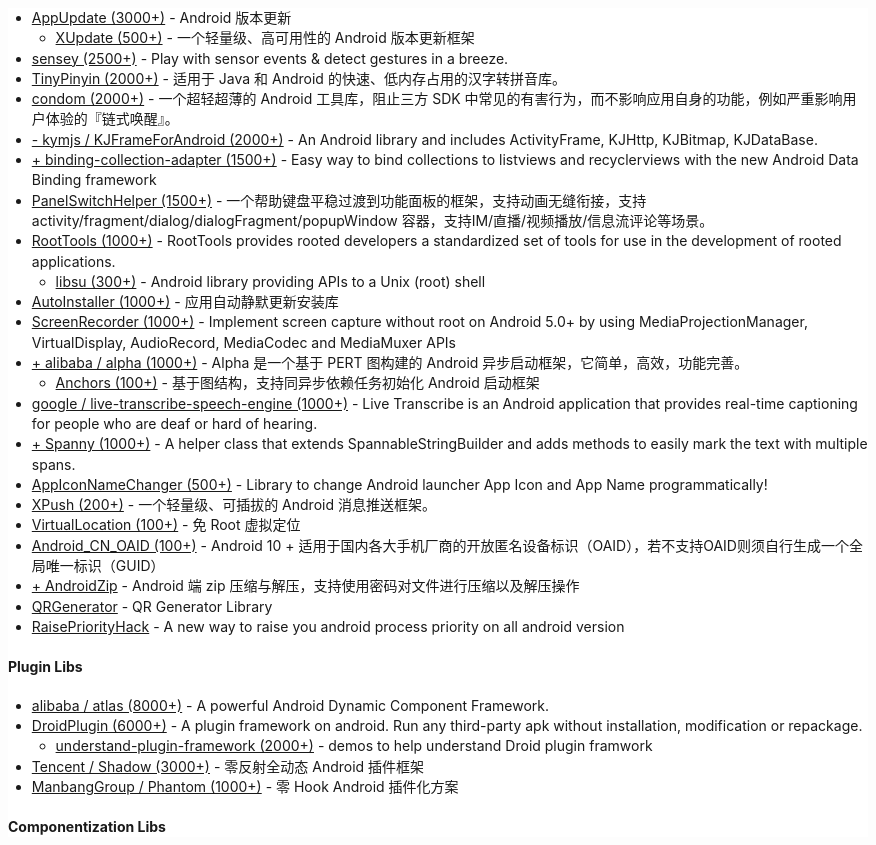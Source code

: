 - [AppUpdate (3000+)](https://github.com/WVector/AppUpdate) - Android 版本更新
  - [XUpdate (500+)](https://github.com/xuexiangjys/XUpdate) - 一个轻量级、高可用性的 Android 版本更新框架
- [sensey (2500+)](https://github.com/nisrulz/sensey) - Play with sensor events & detect gestures in a breeze.
- [TinyPinyin (2000+)](https://github.com/promeG/TinyPinyin) - 适用于 Java 和 Android 的快速、低内存占用的汉字转拼音库。
- [condom (2000+)](https://github.com/oasisfeng/condom) - 一个超轻超薄的 Android 工具库，阻止三方 SDK 中常见的有害行为，而不影响应用自身的功能，例如严重影响用户体验的『链式唤醒』。
- [- kymjs / KJFrameForAndroid (2000+)](https://github.com/kymjs/KJFrameForAndroid) - An Android library and includes ActivityFrame, KJHttp, KJBitmap, KJDataBase.
- [+ binding-collection-adapter (1500+)](https://github.com/evant/binding-collection-adapter) - Easy way to bind collections to listviews and recyclerviews with the new Android Data Binding framework
- [PanelSwitchHelper (1500+)](https://github.com/YummyLau/PanelSwitchHelper) - 一个帮助键盘平稳过渡到功能面板的框架，支持动画无缝衔接，支持 activity/fragment/dialog/dialogFragment/popupWindow 容器，支持IM/直播/视频播放/信息流评论等场景。
- [RootTools (1000+)](https://github.com/Stericson/RootTools) - RootTools provides rooted developers a standardized set of tools for use in the development of rooted applications.
  - [libsu (300+)](https://github.com/topjohnwu/libsu) - Android library providing APIs to a Unix (root) shell
- [AutoInstaller (1000+)](https://github.com/a-voyager/AutoInstaller) - 应用自动静默更新安装库
- [ScreenRecorder (1000+)](https://github.com/yrom/ScreenRecorder) - Implement screen capture without root on Android 5.0+ by using MediaProjectionManager, VirtualDisplay, AudioRecord, MediaCodec and MediaMuxer APIs
- [+ alibaba / alpha (1000+)](https://github.com/alibaba/alpha) - Alpha 是一个基于 PERT 图构建的 Android 异步启动框架，它简单，高效，功能完善。
    - [Anchors (100+)](https://github.com/YummyLau/Anchors) - 基于图结构，支持同异步依赖任务初始化 Android 启动框架
- [google / live-transcribe-speech-engine (1000+)](https://github.com/google/live-transcribe-speech-engine) - Live Transcribe is an Android application that provides real-time captioning for people who are deaf or hard of hearing.
- [+ Spanny (1000+)](https://github.com/binaryfork/Spanny) - A helper class that extends SpannableStringBuilder and adds methods to easily mark the text with multiple spans.
- [AppIconNameChanger (500+)](https://github.com/myinnos/AppIconNameChanger) - Library to change Android launcher App Icon and App Name programmatically!
- [XPush (200+)](https://github.com/xuexiangjys/XPush) - 一个轻量级、可插拔的 Android 消息推送框架。
- [VirtualLocation (100+)](https://github.com/pengliangAndroid/VirtualLocation) - 免 Root 虚拟定位
- [Android_CN_OAID (100+)](https://github.com/gzu-liyujiang/Android_CN_OAID) - Android 10 + 适用于国内各大手机厂商的开放匿名设备标识（OAID），若不支持OAID则须自行生成一个全局唯一标识（GUID）
- [+ AndroidZip](https://github.com/Leo0618/AndroidZip) - Android 端 zip 压缩与解压，支持使用密码对文件进行压缩以及解压操作
- [QRGenerator](https://github.com/androidmads/QRGenerator) - QR Generator Library
- [RaisePriorityHack](https://github.com/easoll/RaisePriorityHack) - A new way to raise you android process priority on all android version

#### Plugin Libs

- [alibaba / atlas (8000+)](https://github.com/alibaba/atlas) - A powerful Android Dynamic Component Framework.
- [DroidPlugin (6000+)](https://github.com/DroidPluginTeam/DroidPlugin) - A plugin framework on android. Run any third-party apk without installation, modification or repackage.
  - [understand-plugin-framework (2000+)](https://github.com/tiann/understand-plugin-framework) - demos to help understand Droid plugin framwork
- [Tencent / Shadow (3000+)](https://github.com/Tencent/Shadow) - 零反射全动态 Android 插件框架
- [ManbangGroup / Phantom (1000+)](https://github.com/ManbangGroup/Phantom) - 零 Hook Android 插件化方案

#### Componentization Libs
